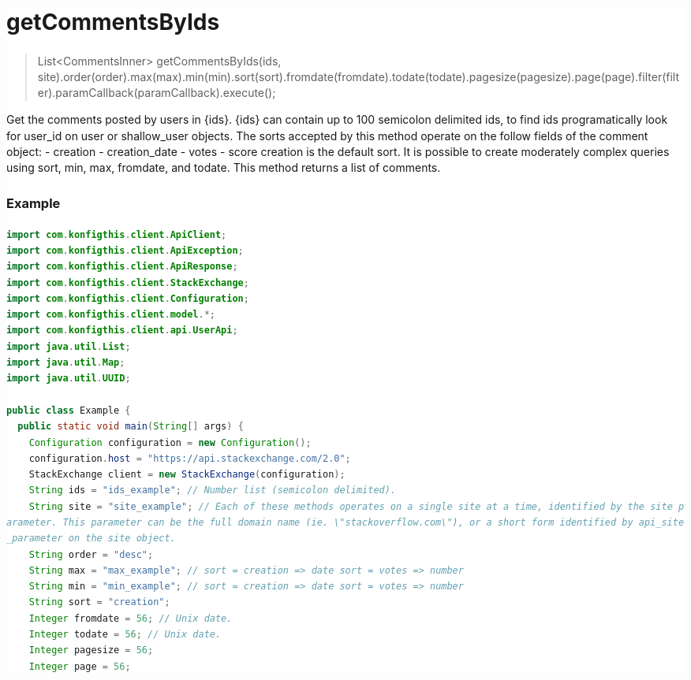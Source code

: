 <a name="getCommentsByIds"></a>
# **getCommentsByIds**
> List&lt;CommentsInner&gt; getCommentsByIds(ids, site).order(order).max(max).min(min).sort(sort).fromdate(fromdate).todate(todate).pagesize(pagesize).page(page).filter(filter).paramCallback(paramCallback).execute();



Get the comments posted by users in {ids}.   {ids} can contain up to 100 semicolon delimited ids, to find ids programatically look for user_id on user or shallow_user objects.   The sorts accepted by this method operate on the follow fields of the comment object:  - creation - creation_date  - votes - score   creation is the default sort.    It is possible to create moderately complex queries using sort, min, max, fromdate, and todate.     This method returns a list of comments. 

### Example
```java
import com.konfigthis.client.ApiClient;
import com.konfigthis.client.ApiException;
import com.konfigthis.client.ApiResponse;
import com.konfigthis.client.StackExchange;
import com.konfigthis.client.Configuration;
import com.konfigthis.client.model.*;
import com.konfigthis.client.api.UserApi;
import java.util.List;
import java.util.Map;
import java.util.UUID;

public class Example {
  public static void main(String[] args) {
    Configuration configuration = new Configuration();
    configuration.host = "https://api.stackexchange.com/2.0";
    StackExchange client = new StackExchange(configuration);
    String ids = "ids_example"; // Number list (semicolon delimited).
    String site = "site_example"; // Each of these methods operates on a single site at a time, identified by the site parameter. This parameter can be the full domain name (ie. \"stackoverflow.com\"), or a short form identified by api_site_parameter on the site object. 
    String order = "desc";
    String max = "max_example"; // sort = creation => date sort = votes => number 
    String min = "min_example"; // sort = creation => date sort = votes => number 
    String sort = "creation";
    Integer fromdate = 56; // Unix date.
    Integer todate = 56; // Unix date.
    Integer pagesize = 56;
    Integer page = 56;
```